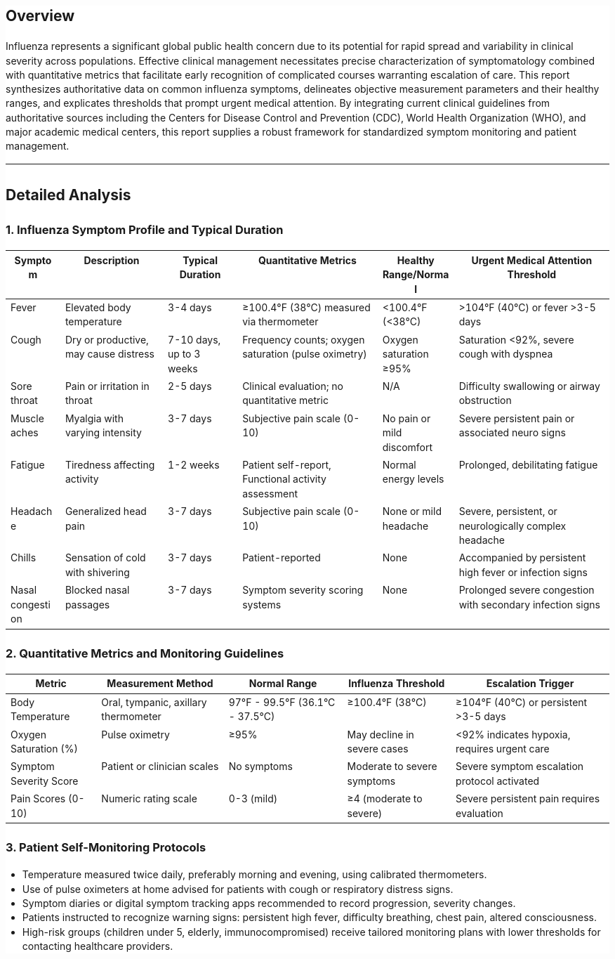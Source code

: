 
## Overview

Influenza represents a significant global public health concern due to its potential for rapid spread and variability in clinical severity across populations. Effective clinical management necessitates precise characterization of symptomatology combined with quantitative metrics that facilitate early recognition of complicated courses warranting escalation of care. This report synthesizes authoritative data on common influenza symptoms, delineates objective measurement parameters and their healthy ranges, and explicates thresholds that prompt urgent medical attention. By integrating current clinical guidelines from authoritative sources including the Centers for Disease Control and Prevention (CDC), World Health Organization (WHO), and major academic medical centers, this report supplies a robust framework for standardized symptom monitoring and patient management.

---

## Detailed Analysis

### 1. Influenza Symptom Profile and Typical Duration

| Symptom        | Description                             | Typical Duration           | Quantitative Metrics                      | Healthy Range/Normal                 | Urgent Medical Attention Threshold          |
|----------------|-------------------------------------|----------------------------|------------------------------------------|-----------------------------------|----------------------------------------------|
| Fever          | Elevated body temperature           | 3-4 days                   | ≥100.4°F (38°C) measured via thermometer | <100.4°F (<38°C)                  | >104°F (40°C) or fever >3-5 days             |
| Cough          | Dry or productive, may cause distress| 7-10 days, up to 3 weeks   | Frequency counts; oxygen saturation (pulse oximetry) | Oxygen saturation ≥95%             | Saturation <92%, severe cough with dyspnea |
| Sore throat    | Pain or irritation in throat        | 2-5 days                   | Clinical evaluation; no quantitative metric | N/A                               | Difficulty swallowing or airway obstruction |
| Muscle aches   | Myalgia with varying intensity      | 3-7 days                   | Subjective pain scale (0-10)             | No pain or mild discomfort         | Severe persistent pain or associated neuro signs |
| Fatigue        | Tiredness affecting activity        | 1-2 weeks                  | Patient self-report, Functional activity assessment | Normal energy levels               | Prolonged, debilitating fatigue              |
| Headache       | Generalized head pain                | 3-7 days                   | Subjective pain scale (0-10)             | None or mild headache              | Severe, persistent, or neurologically complex headache |
| Chills         | Sensation of cold with shivering    | 3-7 days                   | Patient-reported                        | None                             | Accompanied by persistent high fever or infection signs |
| Nasal congestion | Blocked nasal passages             | 3-7 days                   | Symptom severity scoring systems          | None                             | Prolonged severe congestion with secondary infection signs |

### 2. Quantitative Metrics and Monitoring Guidelines

| Metric                 | Measurement Method         | Normal Range            | Influenza Threshold       | Escalation Trigger                           |
|------------------------|----------------------------|------------------------|---------------------------|----------------------------------------------|
| Body Temperature       | Oral, tympanic, axillary thermometer | 97°F - 99.5°F (36.1°C - 37.5°C) | ≥100.4°F (38°C)          | ≥104°F (40°C) or persistent >3-5 days       |
| Oxygen Saturation (%)  | Pulse oximetry             | ≥95%                   | May decline in severe cases| <92% indicates hypoxia, requires urgent care|
| Symptom Severity Score | Patient or clinician scales | No symptoms            | Moderate to severe symptoms| Severe symptom escalation protocol activated|
| Pain Scores (0-10)     | Numeric rating scale       | 0-3 (mild)             | ≥4 (moderate to severe)    | Severe persistent pain requires evaluation   |

### 3. Patient Self-Monitoring Protocols

- Temperature measured twice daily, preferably morning and evening, using calibrated thermometers.
- Use of pulse oximeters at home advised for patients with cough or respiratory distress signs.
- Symptom diaries or digital symptom tracking apps recommended to record progression, severity changes.
- Patients instructed to recognize warning signs: persistent high fever, difficulty breathing, chest pain, altered consciousness.
- High-risk groups (children under 5, elderly, immunocompromised) receive tailored monitoring plans with lower thresholds for contacting healthcare providers.

